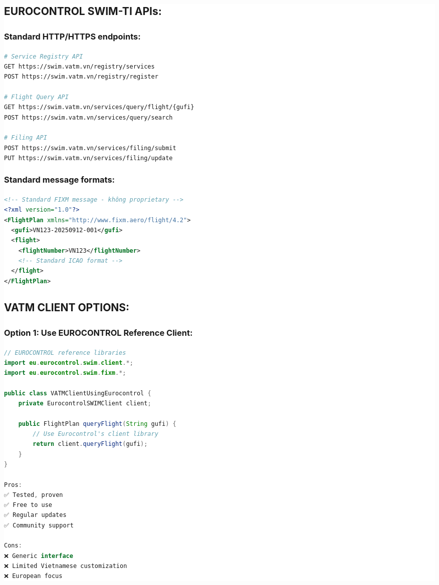 
## **EUROCONTROL SWIM-TI APIs:**

### **Standard HTTP/HTTPS endpoints:**
```bash
# Service Registry API
GET https://swim.vatm.vn/registry/services
POST https://swim.vatm.vn/registry/register

# Flight Query API  
GET https://swim.vatm.vn/services/query/flight/{gufi}
POST https://swim.vatm.vn/services/query/search

# Filing API
POST https://swim.vatm.vn/services/filing/submit
PUT https://swim.vatm.vn/services/filing/update
```

### **Standard message formats:**
```xml
<!-- Standard FIXM message - không proprietary -->
<?xml version="1.0"?>
<FlightPlan xmlns="http://www.fixm.aero/flight/4.2">
  <gufi>VN123-20250912-001</gufi>
  <flight>
    <flightNumber>VN123</flightNumber>
    <!-- Standard ICAO format -->
  </flight>
</FlightPlan>
```

## **VATM CLIENT OPTIONS:**

### **Option 1: Use EUROCONTROL Reference Client:**
```java
// EUROCONTROL reference libraries
import eu.eurocontrol.swim.client.*;
import eu.eurocontrol.swim.fixm.*;

public class VATMClientUsingEurocontrol {
    private EurocontrolSWIMClient client;
    
    public FlightPlan queryFlight(String gufi) {
        // Use Eurocontrol's client library
        return client.queryFlight(gufi);
    }
}

Pros:
✅ Tested, proven
✅ Free to use  
✅ Regular updates
✅ Community support

Cons:  
❌ Generic interface
❌ Limited Vietnamese customization
❌ European focus
```
